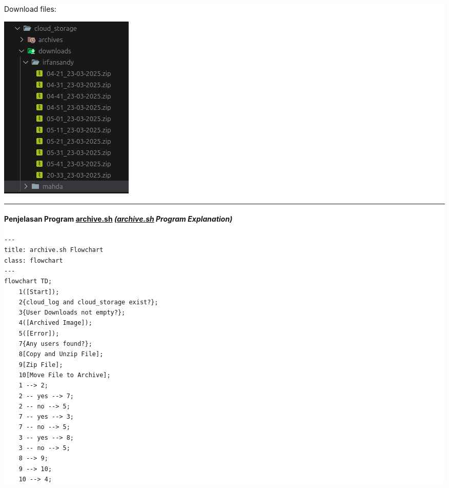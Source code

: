 Download files:

![Download Files](./images/task-3-downloaded-files.png)

---

#### Penjelasan Program [archive.sh](./task-3/archive.sh) _([archive.sh](./task-3/archive.sh) Program Explanation)_

```mermaid
---
title: archive.sh Flowchart
class: flowchart
---
flowchart TD;
    1([Start]);
    2{cloud_log and cloud_storage exist?};
    3{User Downloads not empty?};
    4([Archived Image]);
    5([Error]);
    7{Any users found?};
    8[Copy and Unzip File];
    9[Zip File];
    10[Move File to Archive];
    1 --> 2;
    2 -- yes --> 7;
    2 -- no --> 5;
    7 -- yes --> 3;
    7 -- no --> 5;
    3 -- yes --> 8;
    3 -- no --> 5;
    8 --> 9;
    9 --> 10;
    10 --> 4;
```
